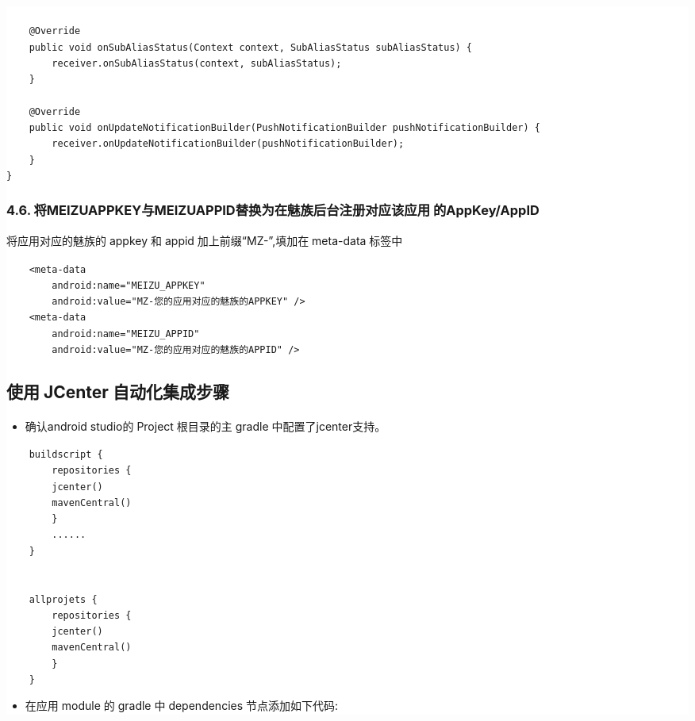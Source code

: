 ```

    @Override
    public void onSubAliasStatus(Context context, SubAliasStatus subAliasStatus) {
        receiver.onSubAliasStatus(context, subAliasStatus);
    }

    @Override
    public void onUpdateNotificationBuilder(PushNotificationBuilder pushNotificationBuilder) {
        receiver.onUpdateNotificationBuilder(pushNotificationBuilder);
    }
}

```


#### <h3 id="4.6"> 4.6. 将MEIZUAPPKEY与MEIZUAPPID替换为在魅族后台注册对应该应用 的AppKey/AppID </h3>
将应用对应的魅族的 appkey 和 appid 加上前缀“MZ-”,填加在 meta-data 标签中

```
	<meta-data
		android:name="MEIZU_APPKEY"
		android:value="MZ-您的应用对应的魅族的APPKEY" />
	<meta-data
		android:name="MEIZU_APPID"
		android:value="MZ-您的应用对应的魅族的APPID" />

```

## 使用 JCenter 自动化集成步骤
+ 确认android studio的 Project 根目录的主 gradle 中配置了jcenter支持。

```
	buildscript {
		repositories {
		jcenter()
        mavenCentral()
		}
		......
	}


	allprojets {
		repositories {
		jcenter()
        mavenCentral()
		}
	}

```
+ 在应用 module 的 gradle 中 dependencies 节点添加如下代码:

